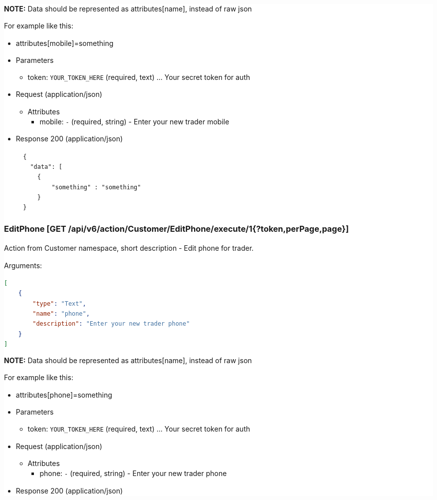 **NOTE:** Data should be represented as attributes[name], instead of raw json

For example like this:

- attributes[mobile]=something


+ Parameters
    + token: `YOUR_TOKEN_HERE` (required, text) ... Your secret token for auth
    

+ Request (application/json)

    + Attributes
        + mobile: `-` (required, string) - Enter your new trader mobile  


+ Response 200 (application/json)

        {
          "data": [
            {
                "something" : "something"
            }
        }

### EditPhone [GET /api/v6/action/Customer/EditPhone/execute/1{?token,perPage,page}]

Action from Customer namespace, short description - Edit phone for trader.

Arguments:

```json
[
    {
        "type": "Text",
        "name": "phone",
        "description": "Enter your new trader phone"
    }
]
```

**NOTE:** Data should be represented as attributes[name], instead of raw json

For example like this:

- attributes[phone]=something


+ Parameters
    + token: `YOUR_TOKEN_HERE` (required, text) ... Your secret token for auth
    

+ Request (application/json)

    + Attributes
        + phone: `-` (required, string) - Enter your new trader phone  


+ Response 200 (application/json)
